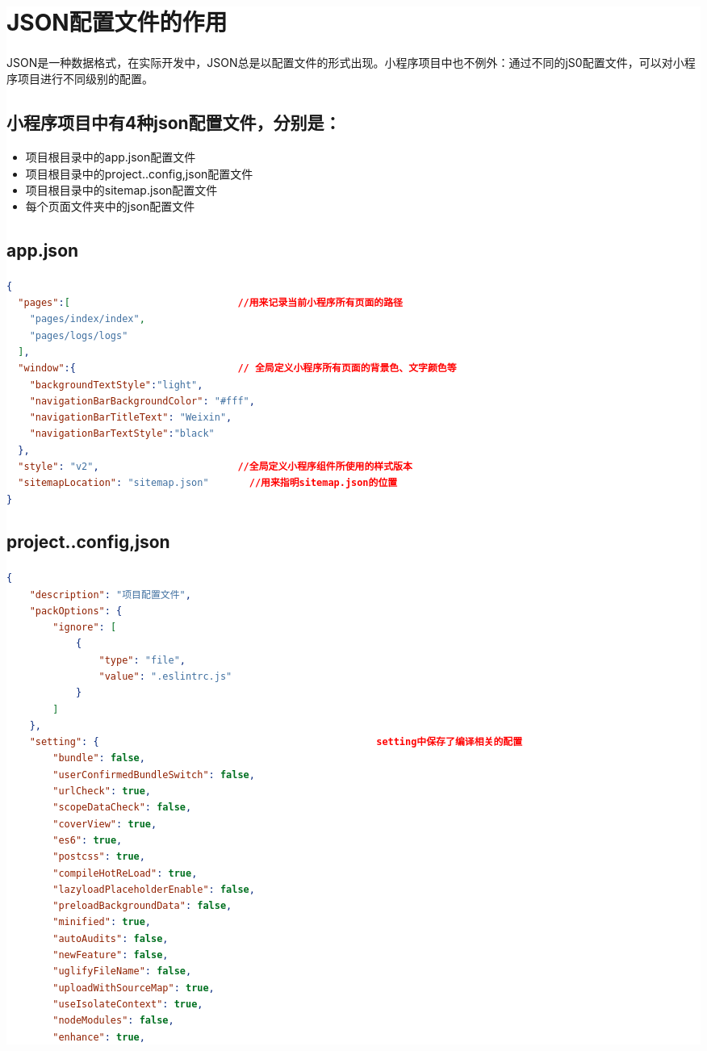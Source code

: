 # JSON配置文件的作用

JSON是一种数据格式，在实际开发中，JSON总是以配置文件的形式出现。小程序项目中也不例外：通过不同的jS0配置文件，可以对小程序项目进行不同级别的配置。

## 小程序项目中有4种json配置文件，分别是：

- 项目根目录中的app.json配置文件
- 项目根目录中的project..config,json配置文件
- 项目根目录中的sitemap.json配置文件
- 每个页面文件夹中的json配置文件

## app.json

```json
{
  "pages":[								//用来记录当前小程序所有页面的路径
    "pages/index/index",
    "pages/logs/logs"
  ],
  "window":{							// 全局定义小程序所有页面的背景色、文字颜色等
    "backgroundTextStyle":"light",
    "navigationBarBackgroundColor": "#fff",
    "navigationBarTitleText": "Weixin",
    "navigationBarTextStyle":"black"
  },
  "style": "v2",						//全局定义小程序组件所使用的样式版本
  "sitemapLocation": "sitemap.json"	 	  //用来指明sitemap.json的位置
}
```

## project..config,json

```json
{
    "description": "项目配置文件",
    "packOptions": {
        "ignore": [
            {
                "type": "file",
                "value": ".eslintrc.js"
            }
        ]
    },
    "setting": {												setting中保存了编译相关的配置
        "bundle": false,
        "userConfirmedBundleSwitch": false,
        "urlCheck": true,
        "scopeDataCheck": false,
        "coverView": true,
        "es6": true,
        "postcss": true,
        "compileHotReLoad": true,
        "lazyloadPlaceholderEnable": false,
        "preloadBackgroundData": false,
        "minified": true,
        "autoAudits": false,
        "newFeature": false,
        "uglifyFileName": false,
        "uploadWithSourceMap": true,
        "useIsolateContext": true,
        "nodeModules": false,
        "enhance": true,
```